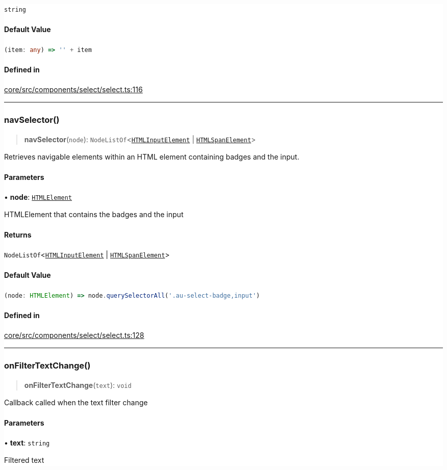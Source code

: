 `string`

#### Default Value

```ts
(item: any) => '' + item
```

#### Defined in

[core/src/components/select/select.ts:116](https://github.com/AmadeusITGroup/AgnosUI/blob/648c8c634470b34ea3e66498b9c46c6474145d54/core/src/components/select/select.ts#L116)

***

### navSelector()

> **navSelector**(`node`): `NodeListOf`\<[`HTMLInputElement`](https://developer.mozilla.org/docs/Web/API/HTMLInputElement) \| [`HTMLSpanElement`](https://developer.mozilla.org/docs/Web/API/HTMLSpanElement)\>

Retrieves navigable elements within an HTML element containing badges and the input.

#### Parameters

• **node**: [`HTMLElement`](https://developer.mozilla.org/docs/Web/API/HTMLElement)

HTMLElement that contains the badges and the input

#### Returns

`NodeListOf`\<[`HTMLInputElement`](https://developer.mozilla.org/docs/Web/API/HTMLInputElement) \| [`HTMLSpanElement`](https://developer.mozilla.org/docs/Web/API/HTMLSpanElement)\>

#### Default Value

```ts
(node: HTMLElement) => node.querySelectorAll('.au-select-badge,input')
```

#### Defined in

[core/src/components/select/select.ts:128](https://github.com/AmadeusITGroup/AgnosUI/blob/648c8c634470b34ea3e66498b9c46c6474145d54/core/src/components/select/select.ts#L128)

***

### onFilterTextChange()

> **onFilterTextChange**(`text`): `void`

Callback called when the text filter change

#### Parameters

• **text**: `string`

Filtered text
